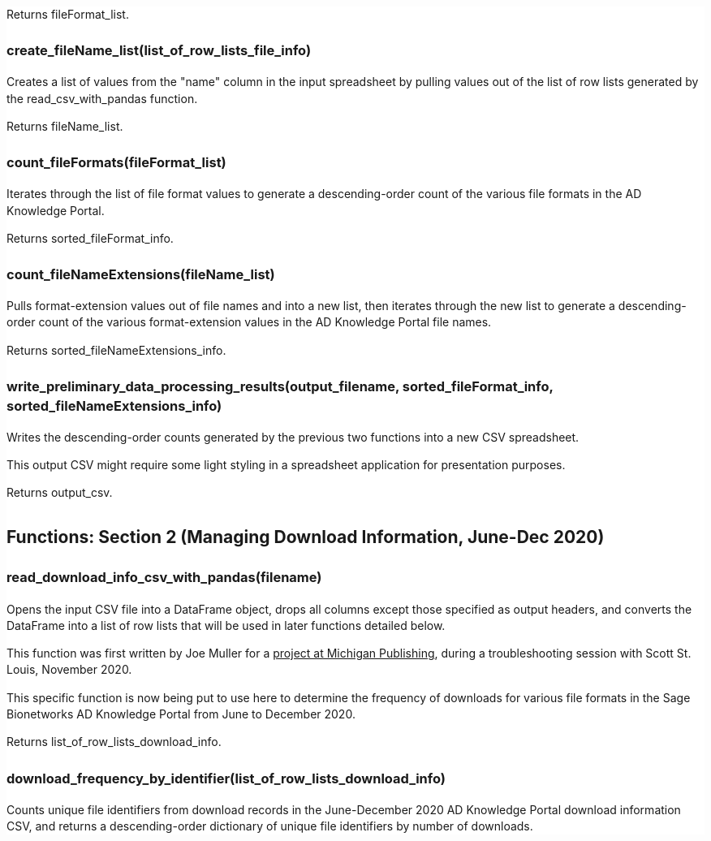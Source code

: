 Returns fileFormat_list.


### create_fileName_list(list_of_row_lists_file_info)
Creates a list of values from the "name" column in the input spreadsheet by pulling values out of the list of row lists generated by the read_csv_with_pandas function.

Returns fileName_list.


### count_fileFormats(fileFormat_list)
Iterates through the list of file format values to generate a descending-order count of the various file formats in the AD Knowledge Portal.

Returns sorted_fileFormat_info.


### count_fileNameExtensions(fileName_list)
Pulls format-extension values out of file names and into a new list, then iterates through the new list to generate a descending-order count of the various format-extension values in the AD Knowledge Portal file names.
  
Returns sorted_fileNameExtensions_info.


### write_preliminary_data_processing_results(output_filename, sorted_fileFormat_info, sorted_fileNameExtensions_info)
Writes the descending-order counts generated by the previous two functions into a new CSV spreadsheet. 

This output CSV might require some light styling in a spreadsheet application for presentation purposes.

Returns output_csv.


## Functions: Section 2 (Managing Download Information, June-Dec 2020)


### read_download_info_csv_with_pandas(filename)
Opens the input CSV file into a DataFrame object, drops all columns except those specified as output headers, and converts the DataFrame into a list of row lists that will be used in later functions detailed below. 

This function was first written by Joe Muller for a [project at Michigan Publishing](https://github.com/stlouiss/ACLS_Humanities_eBook_Collection_Metadata_Curation), during a troubleshooting session with Scott St. Louis, November 2020.

This specific function is now being put to use here to determine the frequency of downloads for various file formats in the Sage Bionetworks AD Knowledge Portal from June to December 2020.

Returns list_of_row_lists_download_info.


### download_frequency_by_identifier(list_of_row_lists_download_info)
Counts unique file identifiers from download records in the June-December 2020 AD Knowledge Portal download information CSV, and returns a descending-order dictionary of unique file identifiers by number of downloads.

